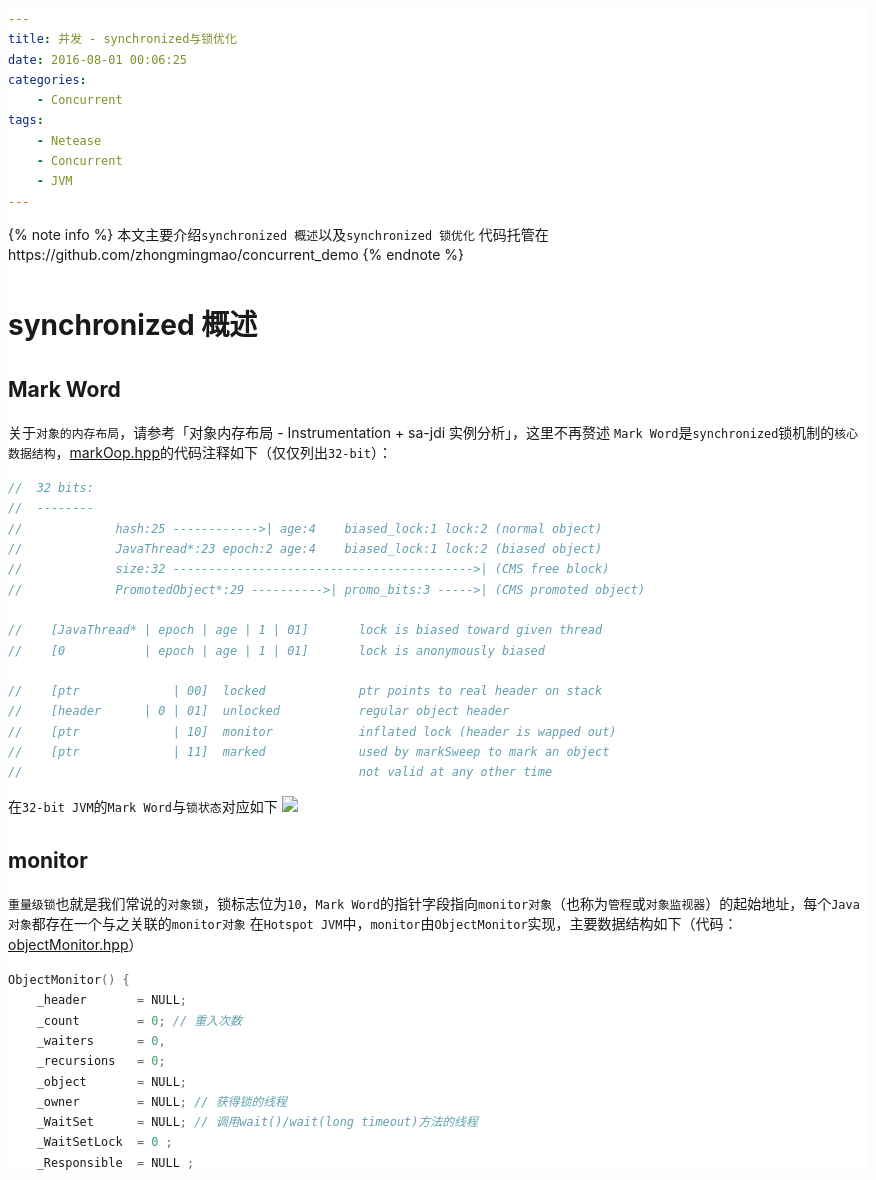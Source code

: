 ```yaml
---
title: 并发 - synchronized与锁优化
date: 2016-08-01 00:06:25
categories:
    - Concurrent
tags:
    - Netease
    - Concurrent
    - JVM
---
```


{% note info %}
本文主要介绍`synchronized 概述`以及`synchronized 锁优化`
代码托管在https://github.com/zhongmingmao/concurrent_demo
{% endnote %}



# synchronized 概述

## Mark Word
关于`对象的内存布局`，请参考「对象内存布局 - Instrumentation + sa-jdi 实例分析」，这里不再赘述
`Mark Word`是`synchronized`锁机制的`核心数据结构`，[markOop.hpp](http://hg.openjdk.java.net/jdk8/jdk8/hotspot/file/87ee5ee27509/src/share/vm/oops/markOop.hpp)的代码注释如下（仅仅列出`32-bit`）：
```java
//  32 bits:
//  --------
//             hash:25 ------------>| age:4    biased_lock:1 lock:2 (normal object)
//             JavaThread*:23 epoch:2 age:4    biased_lock:1 lock:2 (biased object)
//             size:32 ------------------------------------------>| (CMS free block)
//             PromotedObject*:29 ---------->| promo_bits:3 ----->| (CMS promoted object)

//    [JavaThread* | epoch | age | 1 | 01]       lock is biased toward given thread
//    [0           | epoch | age | 1 | 01]       lock is anonymously biased

//    [ptr             | 00]  locked             ptr points to real header on stack
//    [header      | 0 | 01]  unlocked           regular object header
//    [ptr             | 10]  monitor            inflated lock (header is wapped out)
//    [ptr             | 11]  marked             used by markSweep to mark an object
//                                               not valid at any other time
```
在`32-bit JVM`的`Mark Word`与`锁状态`对应如下
<img src="https://concurrent-1253868755.cos.ap-guangzhou.myqcloud.com/mark_word.png" width="500">

## monitor
`重量级锁`也就是我们常说的`对象锁`，锁标志位为`10`，`Mark Word`的指针字段指向`monitor对象`（也称为`管程`或`对象监视器`）的起始地址，每个`Java对象`都存在一个与之关联的`monitor对象`
在`Hotspot JVM`中，`monitor`由`ObjectMonitor`实现，主要数据结构如下（代码：[objectMonitor.hpp](http://hg.openjdk.java.net/jdk8/jdk8/hotspot/file/87ee5ee27509/src/share/vm/runtime/objectMonitor.hpp)）
```CPP
ObjectMonitor() {
    _header       = NULL;
    _count        = 0; // 重入次数
    _waiters      = 0,
    _recursions   = 0;
    _object       = NULL;
    _owner        = NULL; // 获得锁的线程
    _WaitSet      = NULL; // 调用wait()/wait(long timeout)方法的线程
    _WaitSetLock  = 0 ;
    _Responsible  = NULL ;
```